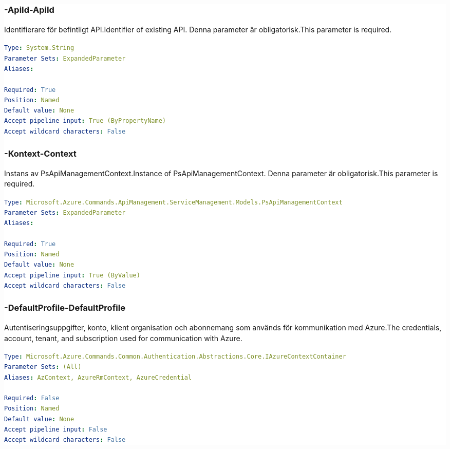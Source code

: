 ### <span data-ttu-id="fc51d-117">-ApiId</span><span class="sxs-lookup"><span data-stu-id="fc51d-117">-ApiId</span></span>
<span data-ttu-id="fc51d-118">Identifierare för befintligt API.</span><span class="sxs-lookup"><span data-stu-id="fc51d-118">Identifier of existing API.</span></span>
<span data-ttu-id="fc51d-119">Denna parameter är obligatorisk.</span><span class="sxs-lookup"><span data-stu-id="fc51d-119">This parameter is required.</span></span>

```yaml
Type: System.String
Parameter Sets: ExpandedParameter
Aliases:

Required: True
Position: Named
Default value: None
Accept pipeline input: True (ByPropertyName)
Accept wildcard characters: False
```

### <span data-ttu-id="fc51d-120">-Kontext</span><span class="sxs-lookup"><span data-stu-id="fc51d-120">-Context</span></span>
<span data-ttu-id="fc51d-121">Instans av PsApiManagementContext.</span><span class="sxs-lookup"><span data-stu-id="fc51d-121">Instance of PsApiManagementContext.</span></span>
<span data-ttu-id="fc51d-122">Denna parameter är obligatorisk.</span><span class="sxs-lookup"><span data-stu-id="fc51d-122">This parameter is required.</span></span>

```yaml
Type: Microsoft.Azure.Commands.ApiManagement.ServiceManagement.Models.PsApiManagementContext
Parameter Sets: ExpandedParameter
Aliases:

Required: True
Position: Named
Default value: None
Accept pipeline input: True (ByValue)
Accept wildcard characters: False
```

### <span data-ttu-id="fc51d-123">-DefaultProfile</span><span class="sxs-lookup"><span data-stu-id="fc51d-123">-DefaultProfile</span></span>
<span data-ttu-id="fc51d-124">Autentiseringsuppgifter, konto, klient organisation och abonnemang som används för kommunikation med Azure.</span><span class="sxs-lookup"><span data-stu-id="fc51d-124">The credentials, account, tenant, and subscription used for communication with Azure.</span></span>

```yaml
Type: Microsoft.Azure.Commands.Common.Authentication.Abstractions.Core.IAzureContextContainer
Parameter Sets: (All)
Aliases: AzContext, AzureRmContext, AzureCredential

Required: False
Position: Named
Default value: None
Accept pipeline input: False
Accept wildcard characters: False
```
